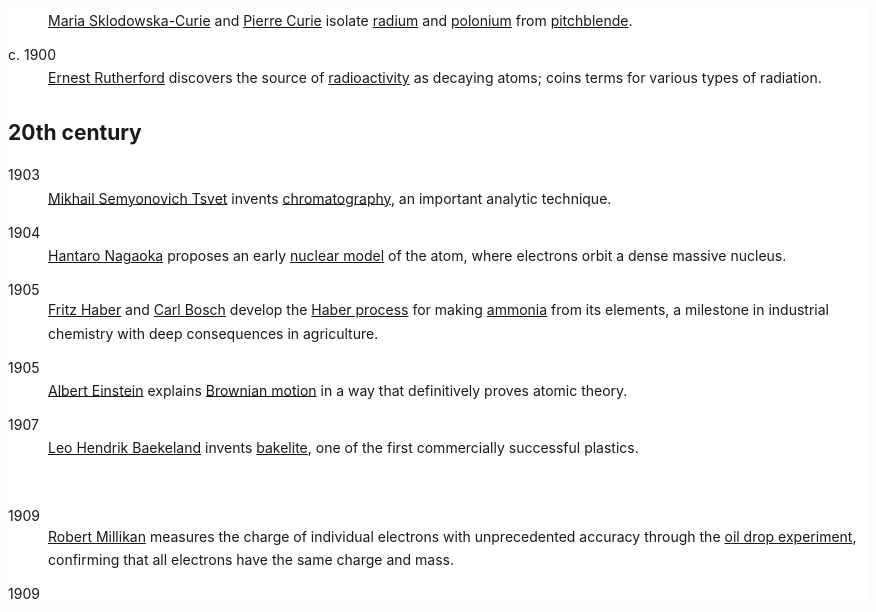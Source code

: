 <dd><a class="mw-redirect" title="Maria Sklodowska-Curie" href="https://en.wikipedia.org/wiki/Maria_Sklodowska-Curie">Maria Sklodowska-Curie</a>&nbsp;and&nbsp;<a title="Pierre Curie" href="https://en.wikipedia.org/wiki/Pierre_Curie">Pierre Curie</a>&nbsp;isolate&nbsp;<a title="Radium" href="https://en.wikipedia.org/wiki/Radium">radium</a>&nbsp;and&nbsp;<a title="Polonium" href="https://en.wikipedia.org/wiki/Polonium">polonium</a>&nbsp;from&nbsp;<a class="mw-redirect" title="Pitchblende" href="https://en.wikipedia.org/wiki/Pitchblende">pitchblende</a>.<sup id="cite_ref-84" class="reference"></sup></dd>
</dl>
<dl>
<dt>c. 1900</dt>
<dd><a title="Ernest Rutherford" href="https://en.wikipedia.org/wiki/Ernest_Rutherford">Ernest Rutherford</a>&nbsp;discovers the source of&nbsp;<a class="mw-redirect" title="Radioactivity" href="https://en.wikipedia.org/wiki/Radioactivity">radioactivity</a>&nbsp;as decaying atoms; coins terms for various types of radiation.<sup id="cite_ref-rutherford_85-0" class="reference"></sup></dd>
</dl>
<h2><span id="20th_century" class="mw-headline">20th century</span></h2>
<dl>
<dt>1903</dt>
<dd><a class="mw-redirect" title="Mikhail Semyonovich Tsvet" href="https://en.wikipedia.org/wiki/Mikhail_Semyonovich_Tsvet">Mikhail Semyonovich Tsvet</a>&nbsp;invents&nbsp;<a title="Chromatography" href="https://en.wikipedia.org/wiki/Chromatography">chromatography</a>, an important analytic technique.<sup id="cite_ref-86" class="reference"></sup></dd>
</dl>
<dl>
<dt>1904</dt>
<dd><a title="Hantaro Nagaoka" href="https://en.wikipedia.org/wiki/Hantaro_Nagaoka">Hantaro Nagaoka</a>&nbsp;proposes an early&nbsp;<a title="Bohr model" href="https://en.wikipedia.org/wiki/Bohr_model">nuclear model</a>&nbsp;of the atom, where electrons orbit a dense massive nucleus.<sup id="cite_ref-physTL_87-0" class="reference"></sup></dd>
</dl>
<dl>
<dt>1905</dt>
<dd><a title="Fritz Haber" href="https://en.wikipedia.org/wiki/Fritz_Haber">Fritz Haber</a>&nbsp;and&nbsp;<a title="Carl Bosch" href="https://en.wikipedia.org/wiki/Carl_Bosch">Carl Bosch</a>&nbsp;develop the&nbsp;<a title="Haber process" href="https://en.wikipedia.org/wiki/Haber_process">Haber process</a>&nbsp;for making&nbsp;<a title="Ammonia" href="https://en.wikipedia.org/wiki/Ammonia">ammonia</a>&nbsp;from its elements, a milestone in industrial chemistry with deep consequences in agriculture.<sup id="cite_ref-88" class="reference"></sup></dd>
</dl>
<dl>
<dt>1905</dt>
<dd><a title="Albert Einstein" href="https://en.wikipedia.org/wiki/Albert_Einstein">Albert Einstein</a>&nbsp;explains&nbsp;<a title="Brownian motion" href="https://en.wikipedia.org/wiki/Brownian_motion">Brownian motion</a>&nbsp;in a way that definitively proves atomic theory.<sup id="cite_ref-89" class="reference"></sup></dd>
</dl>
<dl>
<dt>1907</dt>
<dd><a class="mw-redirect" title="Leo Hendrik Baekeland" href="https://en.wikipedia.org/wiki/Leo_Hendrik_Baekeland">Leo Hendrik Baekeland</a>&nbsp;invents&nbsp;<a title="Bakelite" href="https://en.wikipedia.org/wiki/Bakelite">bakelite</a>, one of the first commercially successful plastics.<sup id="cite_ref-90" class="reference"></sup></dd>
</dl>
<div class="thumb tright">&nbsp;</div>
<dl>
<dt>1909</dt>
<dd><a class="mw-redirect" title="Robert Millikan" href="https://en.wikipedia.org/wiki/Robert_Millikan">Robert Millikan</a>&nbsp;measures the charge of individual electrons with unprecedented accuracy through the&nbsp;<a title="Oil drop experiment" href="https://en.wikipedia.org/wiki/Oil_drop_experiment">oil drop experiment</a>, confirming that all electrons have the same charge and mass.<sup id="cite_ref-91" class="reference"></sup></dd>
</dl>
<dl>
<dt>1909</dt>